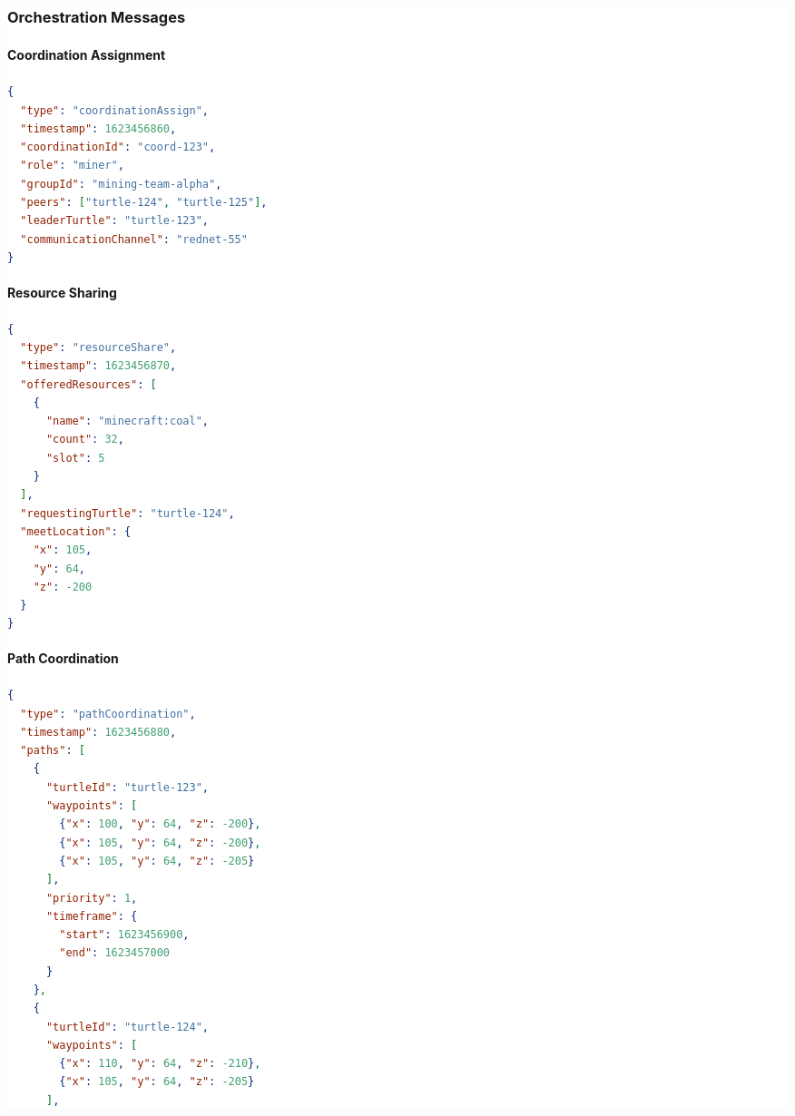 ### Orchestration Messages

#### Coordination Assignment

```json
{
  "type": "coordinationAssign",
  "timestamp": 1623456860,
  "coordinationId": "coord-123",
  "role": "miner",
  "groupId": "mining-team-alpha",
  "peers": ["turtle-124", "turtle-125"],
  "leaderTurtle": "turtle-123",
  "communicationChannel": "rednet-55"
}
```

#### Resource Sharing

```json
{
  "type": "resourceShare",
  "timestamp": 1623456870,
  "offeredResources": [
    {
      "name": "minecraft:coal",
      "count": 32,
      "slot": 5
    }
  ],
  "requestingTurtle": "turtle-124",
  "meetLocation": {
    "x": 105,
    "y": 64,
    "z": -200
  }
}
```

#### Path Coordination

```json
{
  "type": "pathCoordination",
  "timestamp": 1623456880,
  "paths": [
    {
      "turtleId": "turtle-123",
      "waypoints": [
        {"x": 100, "y": 64, "z": -200},
        {"x": 105, "y": 64, "z": -200},
        {"x": 105, "y": 64, "z": -205}
      ],
      "priority": 1,
      "timeframe": {
        "start": 1623456900,
        "end": 1623457000
      }
    },
    {
      "turtleId": "turtle-124",
      "waypoints": [
        {"x": 110, "y": 64, "z": -210},
        {"x": 105, "y": 64, "z": -205}
      ],
```